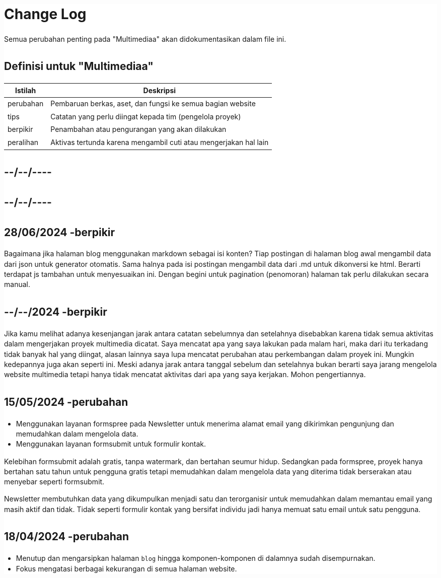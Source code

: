 # Change Log

Semua perubahan penting pada "Multimediaa" akan didokumentasikan dalam file ini.

## Definisi untuk "Multimediaa"

| Istilah    | Deskripsi                                                            |
| ---------- | -------------------------------------------------------------------- |
| perubahan  | Pembaruan berkas, aset, dan fungsi ke semua bagian website           |
| tips       | Catatan yang perlu diingat kepada tim (pengelola proyek)             |
| berpikir   | Penambahan atau pengurangan yang akan dilakukan                      |
| peralihan  | Aktivas tertunda karena mengambil cuti atau mengerjakan hal lain     |

## --/--/----

## --/--/----

## 28/06/2024 -berpikir
Bagaimana jika halaman blog menggunakan markdown sebagai isi konten? Tiap postingan di halaman blog awal mengambil data dari json untuk generator otomatis. Sama halnya pada isi postingan mengambil data dari .md untuk dikonversi ke html. Berarti terdapat js tambahan untuk menyesuaikan ini. Dengan begini untuk pagination (penomoran) halaman tak perlu dilakukan secara manual. 

## --/--/2024 -berpikir
Jika kamu melihat adanya kesenjangan jarak antara catatan sebelumnya dan setelahnya disebabkan karena tidak semua aktivitas dalam mengerjakan proyek multimedia dicatat. Saya mencatat apa yang saya lakukan pada malam hari, maka dari itu terkadang tidak banyak hal yang diingat, alasan lainnya saya lupa mencatat perubahan atau perkembangan dalam proyek ini. Mungkin kedepannya juga akan seperti ini. Meski adanya jarak antara tanggal sebelum dan setelahnya bukan berarti saya jarang mengelola website multimedia tetapi hanya tidak mencatat aktivitas dari apa yang saya kerjakan. Mohon pengertiannya.

## 15/05/2024 -perubahan
- Menggunakan layanan formspree pada Newsletter untuk menerima alamat email yang dikirimkan pengunjung dan memudahkan dalam mengelola data.
- Menggunakan layanan formsubmit untuk formulir kontak. 

Kelebihan formsubmit adalah gratis, tanpa watermark, dan bertahan seumur hidup. Sedangkan pada formspree, proyek hanya bertahan satu tahun untuk pengguna gratis tetapi memudahkan dalam mengelola data yang diterima tidak berserakan atau menyebar seperti formsubmit.

Newsletter membutuhkan data yang dikumpulkan menjadi satu dan terorganisir untuk memudahkan dalam memantau email yang masih aktif dan tidak. Tidak seperti formulir kontak yang bersifat individu jadi hanya memuat satu email untuk satu pengguna.

## 18/04/2024 -perubahan
- Menutup dan mengarsipkan halaman `blog` hingga komponen-komponen di dalamnya sudah disempurnakan.
- Fokus mengatasi berbagai kekurangan di semua halaman website.
